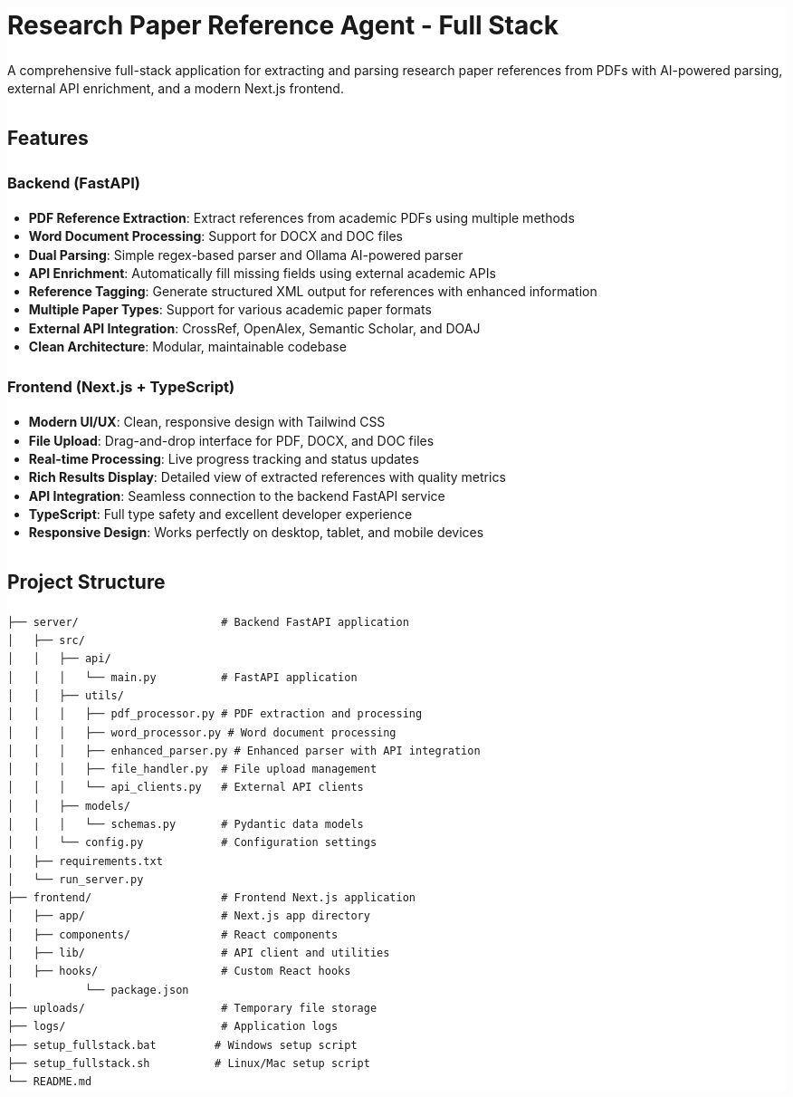 # Research Paper Reference Agent - Full Stack

A comprehensive full-stack application for extracting and parsing research paper references from PDFs with AI-powered parsing, external API enrichment, and a modern Next.js frontend.

## Features

### Backend (FastAPI)
- **PDF Reference Extraction**: Extract references from academic PDFs using multiple methods
- **Word Document Processing**: Support for DOCX and DOC files
- **Dual Parsing**: Simple regex-based parser and Ollama AI-powered parser
- **API Enrichment**: Automatically fill missing fields using external academic APIs
- **Reference Tagging**: Generate structured XML output for references with enhanced information
- **Multiple Paper Types**: Support for various academic paper formats
- **External API Integration**: CrossRef, OpenAlex, Semantic Scholar, and DOAJ
- **Clean Architecture**: Modular, maintainable codebase

### Frontend (Next.js + TypeScript)
- **Modern UI/UX**: Clean, responsive design with Tailwind CSS
- **File Upload**: Drag-and-drop interface for PDF, DOCX, and DOC files
- **Real-time Processing**: Live progress tracking and status updates
- **Rich Results Display**: Detailed view of extracted references with quality metrics
- **API Integration**: Seamless connection to the backend FastAPI service
- **TypeScript**: Full type safety and excellent developer experience
- **Responsive Design**: Works perfectly on desktop, tablet, and mobile devices

## Project Structure

```
├── server/                      # Backend FastAPI application
│   ├── src/
│   │   ├── api/
│   │   │   └── main.py          # FastAPI application
│   │   ├── utils/
│   │   │   ├── pdf_processor.py # PDF extraction and processing
│   │   │   ├── word_processor.py # Word document processing
│   │   │   ├── enhanced_parser.py # Enhanced parser with API integration
│   │   │   ├── file_handler.py  # File upload management
│   │   │   └── api_clients.py   # External API clients
│   │   ├── models/
│   │   │   └── schemas.py       # Pydantic data models
│   │   └── config.py            # Configuration settings
│   ├── requirements.txt
│   └── run_server.py
├── frontend/                    # Frontend Next.js application
│   ├── app/                     # Next.js app directory
│   ├── components/              # React components
│   ├── lib/                     # API client and utilities
│   ├── hooks/                   # Custom React hooks
│           └── package.json
├── uploads/                     # Temporary file storage
├── logs/                        # Application logs
├── setup_fullstack.bat         # Windows setup script
├── setup_fullstack.sh          # Linux/Mac setup script
└── README.md
```
